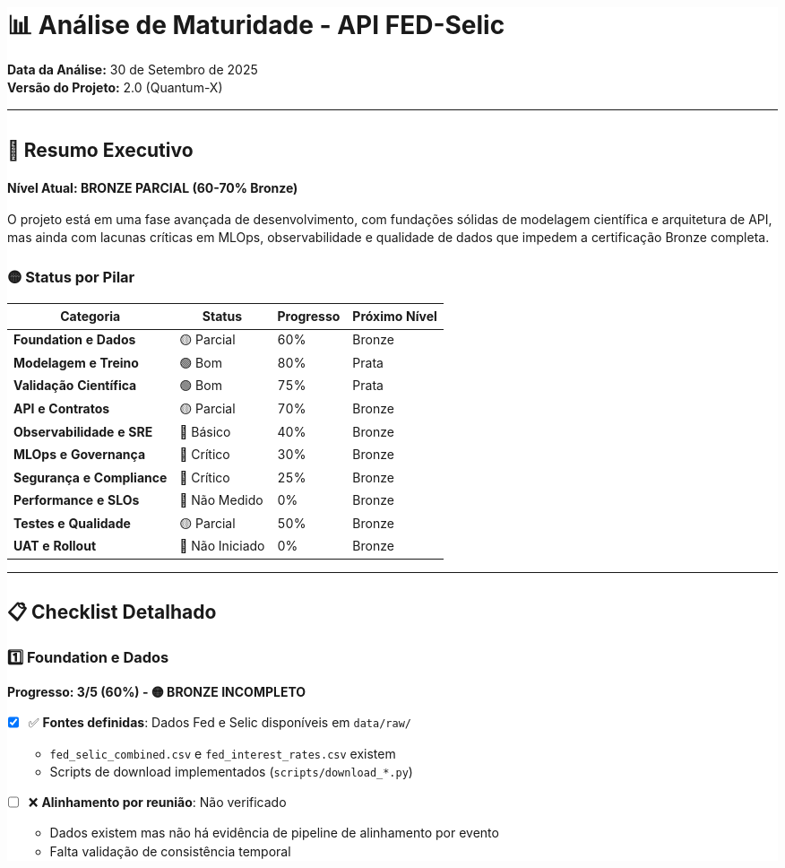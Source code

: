 # 📊 Análise de Maturidade - API FED-Selic

**Data da Análise:** 30 de Setembro de 2025  
**Versão do Projeto:** 2.0 (Quantum-X)

---

## 🎯 Resumo Executivo

**Nível Atual: BRONZE PARCIAL (60-70% Bronze)**

O projeto está em uma fase avançada de desenvolvimento, com fundações sólidas de modelagem científica e arquitetura de API, mas ainda com lacunas críticas em MLOps, observabilidade e qualidade de dados que impedem a certificação Bronze completa.

### 🟡 Status por Pilar

| Categoria | Status | Progresso | Próximo Nível |
|-----------|--------|-----------|---------------|
| **Foundation e Dados** | 🟡 Parcial | 60% | Bronze |
| **Modelagem e Treino** | 🟢 Bom | 80% | Prata |
| **Validação Científica** | 🟢 Bom | 75% | Prata |
| **API e Contratos** | 🟡 Parcial | 70% | Bronze |
| **Observabilidade e SRE** | 🔴 Básico | 40% | Bronze |
| **MLOps e Governança** | 🔴 Crítico | 30% | Bronze |
| **Segurança e Compliance** | 🔴 Crítico | 25% | Bronze |
| **Performance e SLOs** | 🔴 Não Medido | 0% | Bronze |
| **Testes e Qualidade** | 🟡 Parcial | 50% | Bronze |
| **UAT e Rollout** | 🔴 Não Iniciado | 0% | Bronze |

---

## 📋 Checklist Detalhado

### 1️⃣ Foundation e Dados

**Progresso: 3/5 (60%) - 🟡 BRONZE INCOMPLETO**

- [x] ✅ **Fontes definidas**: Dados Fed e Selic disponíveis em `data/raw/`
  - `fed_selic_combined.csv` e `fed_interest_rates.csv` existem
  - Scripts de download implementados (`scripts/download_*.py`)
  
- [ ] ❌ **Alinhamento por reunião**: Não verificado
  - Dados existem mas não há evidência de pipeline de alinhamento por evento
  - Falta validação de consistência temporal
  